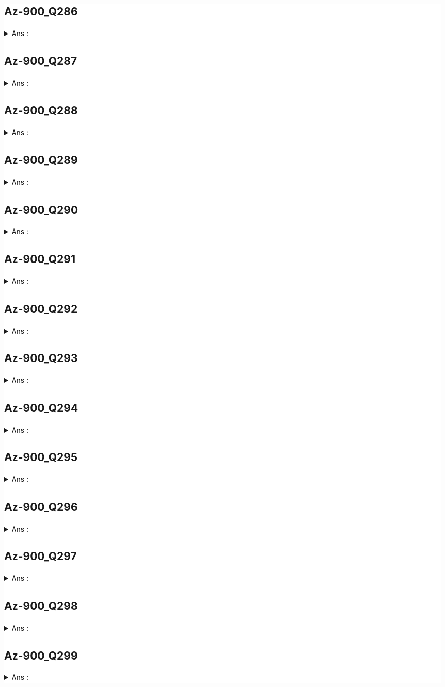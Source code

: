 ## Az-900_Q286
<details><summary>Ans : </summary></details>

## Az-900_Q287
<details><summary>Ans : </summary></details>

## Az-900_Q288
<details><summary>Ans : </summary></details>

## Az-900_Q289
<details><summary>Ans : </summary></details>

## Az-900_Q290
<details><summary>Ans : </summary></details>

## Az-900_Q291
<details><summary>Ans : </summary></details>

## Az-900_Q292
<details><summary>Ans : </summary></details>

## Az-900_Q293
<details><summary>Ans : </summary></details>

## Az-900_Q294
<details><summary>Ans : </summary></details>

## Az-900_Q295
<details><summary>Ans : </summary></details>

## Az-900_Q296
<details><summary>Ans : </summary></details>

## Az-900_Q297
<details><summary>Ans : </summary></details>

## Az-900_Q298
<details><summary>Ans : </summary></details>

## Az-900_Q299
<details><summary>Ans : </summary></details>
